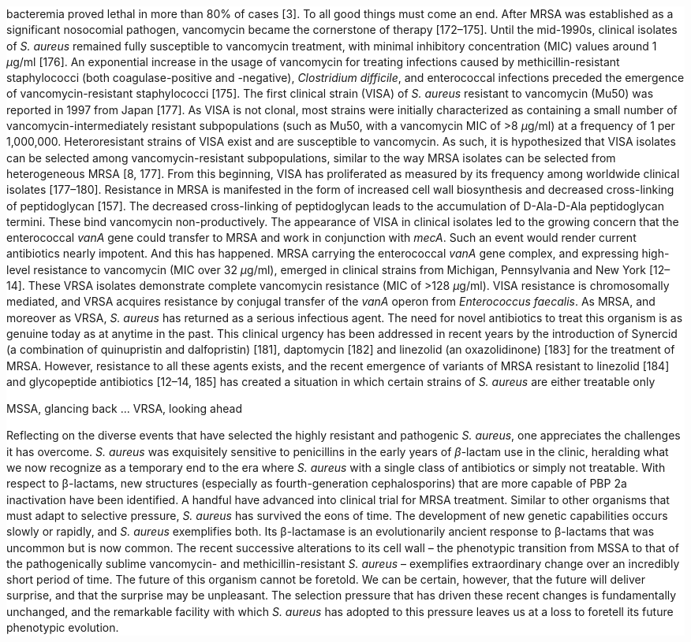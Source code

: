 bacteremia proved lethal in more than 80% of cases [3]. To all good things must come an end. After MRSA was established as a significant nosocomial pathogen, vancomycin became the cornerstone of therapy [172–175]. Until the mid-1990s, clinical isolates of *S. aureus* remained fully susceptible to vancomycin treatment, with minimal inhibitory concentration (MIC) values around 1 $\mu$g/ml [176]. An exponential increase in the usage of vancomycin for treating infections caused by methicillin-resistant staphylococci (both coagulase-positive and -negative), *Clostridium difficile*, and enterococcal infections preceded the emergence of vancomycin-resistant staphylococci [175]. The first clinical strain (VISA) of *S. aureus* resistant to vancomycin (Mu50) was reported in 1997 from Japan [177]. As VISA is not clonal, most strains were initially characterized as containing a small number of vancomycin-intermediately resistant subpopulations (such as Mu50, with a vancomycin MIC of >8 $\mu$g/ml) at a frequency of 1 per 1,000,000. Heteroresistant strains of VISA exist and are susceptible to vancomycin. As such, it is hypothesized that VISA isolates can be selected among vancomycin-resistant subpopulations, similar to the way MRSA isolates can be selected from heterogeneous MRSA [8, 177]. From this beginning, VISA has proliferated as measured by its frequency among worldwide clinical isolates [177–180]. Resistance in MRSA is manifested in the form of increased cell wall biosynthesis and decreased cross-linking of peptidoglycan [157]. The decreased cross-linking of peptidoglycan leads to the accumulation of D-Ala-D-Ala peptidoglycan termini. These bind vancomycin non-productively. The appearance of VISA in clinical isolates led to the growing concern that the enterococcal *vanA* gene could transfer to MRSA and work in conjunction with *mecA*. Such an event would render current antibiotics nearly impotent. And this has happened. MRSA carrying the enterococcal *vanA* gene complex, and expressing high-level resistance to vancomycin (MIC over 32 $\mu$g/ml), emerged in clinical strains from Michigan, Pennsylvania and New York [12–14]. These VRSA isolates demonstrate complete vancomycin resistance (MIC of >128 $\mu$g/ml). VISA resistance is chromosomally mediated, and VRSA acquires resistance by conjugal transfer of the *vanA* operon from *Enterococcus faecalis*. As MRSA, and moreover as VRSA, *S. aureus* has returned as a serious infectious agent. The need for novel antibiotics to treat this organism is as genuine today as at anytime in the past. This clinical urgency has been addressed in recent years by the introduction of Synercid (a combination of quinupristin and dalfopristin) [181], daptomycin [182] and linezolid (an oxazolidinone) [183] for the treatment of MRSA. However, resistance to all these agents exists, and the recent emergence of variants of MRSA resistant to linezolid [184] and glycopeptide antibiotics [12–14, 185] has created a situation in which certain strains of *S. aureus* are either treatable only

MSSA, glancing back ... VRSA, looking ahead

Reflecting on the diverse events that have selected the highly resistant and pathogenic *S. aureus*, one appreciates the challenges it has overcome. *S. aureus* was exquisitely sensitive to penicillins in the early years of $\beta$-lactam use in the clinic, heralding what we now recognize as a temporary end to the era where *S. aureus*
with a single class of antibiotics or simply not treatable. With respect to β-lactams, new structures (especially as fourth-generation cephalosporins) that are more capable of PBP 2a inactivation have been identified. A handful have advanced into clinical trial for MRSA treatment. Similar to other organisms that must adapt to selective pressure, *S. aureus* has survived the eons of time. The development of new genetic capabilities occurs slowly or rapidly, and *S. aureus* exemplifies both. Its β-lactamase is an evolutionarily ancient response to β-lactams that was uncommon but is now common. The recent successive alterations to its cell wall – the phenotypic transition from MSSA to that of the pathogenically sublime vancomycin- and methicillin-resistant *S. aureus* – exemplifies extraordinary change over an incredibly short period of time. The future of this organism cannot be foretold. We can be certain, however, that the future will deliver surprise, and that the surprise may be unpleasant. The selection pressure that has driven these recent changes is fundamentally unchanged, and the remarkable facility with which *S. aureus* has adopted to this pressure leaves us at a loss to foretell its future phenotypic evolution.
